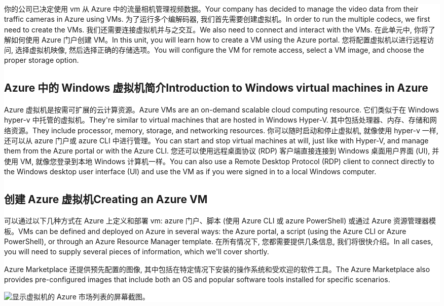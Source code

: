 <span data-ttu-id="06d12-101">你的公司已决定使用 vm 从 Azure 中的流量相机管理视频数据。</span><span class="sxs-lookup"><span data-stu-id="06d12-101">Your company has decided to manage the video data from their traffic cameras in Azure using VMs.</span></span> <span data-ttu-id="06d12-102">为了运行多个编解码器, 我们首先需要创建虚拟机。</span><span class="sxs-lookup"><span data-stu-id="06d12-102">In order to run the multiple codecs, we first need to create the VMs.</span></span> <span data-ttu-id="06d12-103">我们还需要连接虚拟机并与之交互。</span><span class="sxs-lookup"><span data-stu-id="06d12-103">We also need to connect and interact with the VMs.</span></span> <span data-ttu-id="06d12-104">在此单元中, 你将了解如何使用 Azure 门户创建 VM。</span><span class="sxs-lookup"><span data-stu-id="06d12-104">In this unit, you will learn how to create a VM using the Azure portal.</span></span> <span data-ttu-id="06d12-105">您将配置虚拟机以进行远程访问, 选择虚拟机映像, 然后选择正确的存储选项。</span><span class="sxs-lookup"><span data-stu-id="06d12-105">You will configure the VM for remote access, select a VM image, and choose the proper storage option.</span></span>

## <a name="introduction-to-windows-virtual-machines-in-azure"></a><span data-ttu-id="06d12-106">Azure 中的 Windows 虚拟机简介</span><span class="sxs-lookup"><span data-stu-id="06d12-106">Introduction to Windows virtual machines in Azure</span></span>

<span data-ttu-id="06d12-107">Azure 虚拟机是按需可扩展的云计算资源。</span><span class="sxs-lookup"><span data-stu-id="06d12-107">Azure VMs are an on-demand scalable cloud computing resource.</span></span> <span data-ttu-id="06d12-108">它们类似于在 Windows hyper-v 中托管的虚拟机。</span><span class="sxs-lookup"><span data-stu-id="06d12-108">They're similar to virtual machines that are hosted in Windows Hyper-V.</span></span> <span data-ttu-id="06d12-109">其中包括处理器、内存、存储和网络资源。</span><span class="sxs-lookup"><span data-stu-id="06d12-109">They include processor, memory, storage, and networking resources.</span></span> <span data-ttu-id="06d12-110">你可以随时启动和停止虚拟机, 就像使用 hyper-v 一样, 还可以从 azure 门户或 azure CLI 中进行管理。</span><span class="sxs-lookup"><span data-stu-id="06d12-110">You can start and stop virtual machines at will, just like with Hyper-V, and manage them from the Azure portal or with the Azure CLI.</span></span> <span data-ttu-id="06d12-111">您还可以使用远程桌面协议 (RDP) 客户端直接连接到 Windows 桌面用户界面 (UI), 并使用 VM, 就像您登录到本地 Windows 计算机一样。</span><span class="sxs-lookup"><span data-stu-id="06d12-111">You can also use a Remote Desktop Protocol (RDP) client to connect directly to the Windows desktop user interface (UI) and use the VM as if you were signed in to a local Windows computer.</span></span>

## <a name="creating-an-azure-vm"></a><span data-ttu-id="06d12-112">创建 Azure 虚拟机</span><span class="sxs-lookup"><span data-stu-id="06d12-112">Creating an Azure VM</span></span>

<span data-ttu-id="06d12-113">可以通过以下几种方式在 Azure 上定义和部署 vm: azure 门户、脚本 (使用 Azure CLI 或 azure PowerShell) 或通过 Azure 资源管理器模板。</span><span class="sxs-lookup"><span data-stu-id="06d12-113">VMs can be defined and deployed on Azure in several ways: the Azure portal, a script (using the Azure CLI or Azure PowerShell), or through an Azure Resource Manager template.</span></span> <span data-ttu-id="06d12-114">在所有情况下, 您都需要提供几条信息, 我们将很快介绍。</span><span class="sxs-lookup"><span data-stu-id="06d12-114">In all cases, you will need to supply several pieces of information, which we'll cover shortly.</span></span>

<span data-ttu-id="06d12-115">Azure Marketplace 还提供预先配置的图像, 其中包括在特定情况下安装的操作系统和受欢迎的软件工具。</span><span class="sxs-lookup"><span data-stu-id="06d12-115">The Azure Marketplace also provides pre-configured images that include both an OS and popular software tools installed for specific scenarios.</span></span>

![显示虚拟机的 Azure 市场列表的屏幕截图。](../media/2-marketplace-vm-choices.png)
